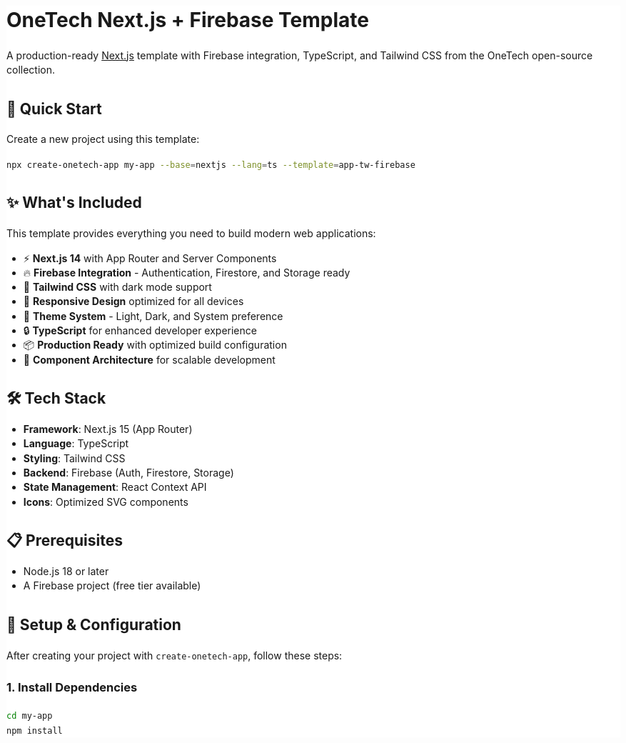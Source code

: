 # OneTech Next.js + Firebase Template

A production-ready [Next.js](https://nextjs.org) template with Firebase integration, TypeScript, and Tailwind CSS from the OneTech open-source collection.

## 🚀 Quick Start

Create a new project using this template:

```bash
npx create-onetech-app my-app --base=nextjs --lang=ts --template=app-tw-firebase
```

## ✨ What's Included

This template provides everything you need to build modern web applications:

- ⚡ **Next.js 14** with App Router and Server Components
- 🔥 **Firebase Integration** - Authentication, Firestore, and Storage ready
- 🎨 **Tailwind CSS** with dark mode support
- 📱 **Responsive Design** optimized for all devices
- 🌙 **Theme System** - Light, Dark, and System preference
- 🔒 **TypeScript** for enhanced developer experience
- 📦 **Production Ready** with optimized build configuration
- 🧩 **Component Architecture** for scalable development

## 🛠 Tech Stack

- **Framework**: Next.js 15 (App Router)
- **Language**: TypeScript
- **Styling**: Tailwind CSS
- **Backend**: Firebase (Auth, Firestore, Storage)
- **State Management**: React Context API
- **Icons**: Optimized SVG components

## 📋 Prerequisites

- Node.js 18 or later
- A Firebase project (free tier available)

## 🔧 Setup & Configuration

After creating your project with `create-onetech-app`, follow these steps:

### 1. Install Dependencies

```bash
cd my-app
npm install
```

